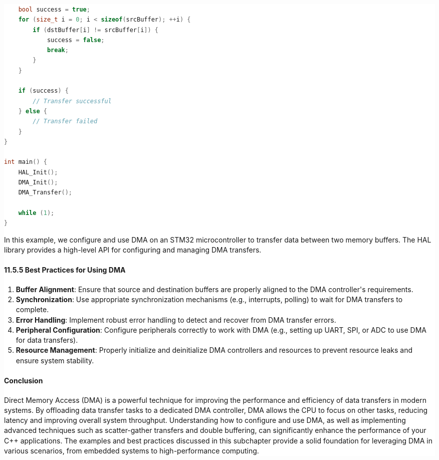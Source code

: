 ```cpp
    bool success = true;
    for (size_t i = 0; i < sizeof(srcBuffer); ++i) {
        if (dstBuffer[i] != srcBuffer[i]) {
            success = false;
            break;
        }
    }

    if (success) {
        // Transfer successful
    } else {
        // Transfer failed
    }
}

int main() {
    HAL_Init();
    DMA_Init();
    DMA_Transfer();

    while (1);
}
```

In this example, we configure and use DMA on an STM32 microcontroller to transfer data between two memory buffers. The HAL library provides a high-level API for configuring and managing DMA transfers.

#### 11.5.5 Best Practices for Using DMA

1. **Buffer Alignment**: Ensure that source and destination buffers are properly aligned to the DMA controller's requirements.
2. **Synchronization**: Use appropriate synchronization mechanisms (e.g., interrupts, polling) to wait for DMA transfers to complete.
3. **Error Handling**: Implement robust error handling to detect and recover from DMA transfer errors.
4. **Peripheral Configuration**: Configure peripherals correctly to work with DMA (e.g., setting up UART, SPI, or ADC to use DMA for data transfers).
5. **Resource Management**: Properly initialize and deinitialize DMA controllers and resources to prevent resource leaks and ensure system stability.

#### Conclusion

Direct Memory Access (DMA) is a powerful technique for improving the performance and efficiency of data transfers in modern systems. By offloading data transfer tasks to a dedicated DMA controller, DMA allows the CPU to focus on other tasks, reducing latency and improving overall system throughput. Understanding how to configure and use DMA, as well as implementing advanced techniques such as scatter-gather transfers and double buffering, can significantly enhance the performance of your C++ applications. The examples and best practices discussed in this subchapter provide a solid foundation for leveraging DMA in various scenarios, from embedded systems to high-performance computing.
